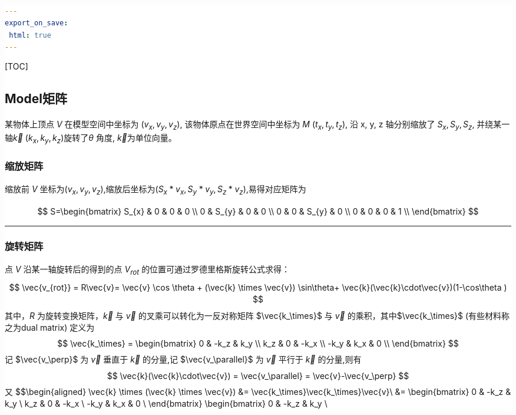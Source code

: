 ```yaml
---
export_on_save:
 html: true
---
```


[TOC]




## Model矩阵
某物体上顶点 $V$ 在模型空间中坐标为 $(v_{x}, v_{y}, v_{z})$, 该物体原点在世界空间中坐标为 $M\ (t_{x}, t_{y}, t_{z})$, 沿 x, y, z 轴分别缩放了 $S_{x}, S_{y}, S_{z}$, 并绕某一轴$\vec{k}\ (k_x, k_y, k_z)$旋转了$\theta$ 角度, $\vec{k}$为单位向量。
### 缩放矩阵

缩放前 $V$ 坐标为$(v_x,v_y,v_z)$,缩放后坐标为$(S_x*v_x,S_y*v_y,S_z*v_z)$,易得对应矩阵为

$$
    S=\begin{bmatrix}
        S_{x} & 0 & 0 & 0 \\
        0 & S_{y} & 0 & 0 \\
        0 & 0 & S_{y} & 0 \\
        0 & 0 & 0 & 1 \\
    \end{bmatrix}
$$

------

### 旋转矩阵

点 $V$ 沿某一轴旋转后的得到的点 $V_{rot}$ 的位置可通过罗德里格斯旋转公式求得：
$$
\vec{v_{rot}} = 
R\vec{v}=
\vec{v} \cos \theta + 
(\vec{k} \times \vec{v}) \sin\theta+
\vec{k}(\vec{k}\cdot\vec{v})(1-\cos\theta )
$$
其中，$R$ 为旋转变换矩阵，$\vec{k}$ 与 $\vec{v}$ 的叉乘可以转化为一反对称矩阵 $\vec{k_\times}$ 与 $\vec{v}$ 的乘积，其中$\vec{k_\times}$ (有些材料称之为dual matrix) 定义为
$$
\vec{k_\times} = \begin{bmatrix}
    0 & -k_z & k_y \\
    k_z & 0 & -k_x \\
    -k_y & k_x & 0 \\
\end{bmatrix}
$$
记 $\vec{v_\perp}$ 为 $\vec{v}$ 垂直于 $\vec{k}$ 的分量,记 $\vec{v_\parallel}$ 为 $\vec{v}$ 平行于 $\vec{k}$ 的分量,则有
$$
\vec{k}(\vec{k}\cdot\vec{v}) =  \vec{v_\parallel} = \vec{v}-\vec{v_\perp}
$$
又
$$\begin{aligned}
\vec{k} \times (\vec{k} \times \vec{v}) &= 
\vec{k_\times}\vec{k_\times}\vec{v}\\ &=
\begin{bmatrix}
    0 & -k_z & k_y \\
    k_z & 0 & -k_x \\
    -k_y & k_x & 0 \\
\end{bmatrix}
\begin{bmatrix}
    0 & -k_z & k_y \\
